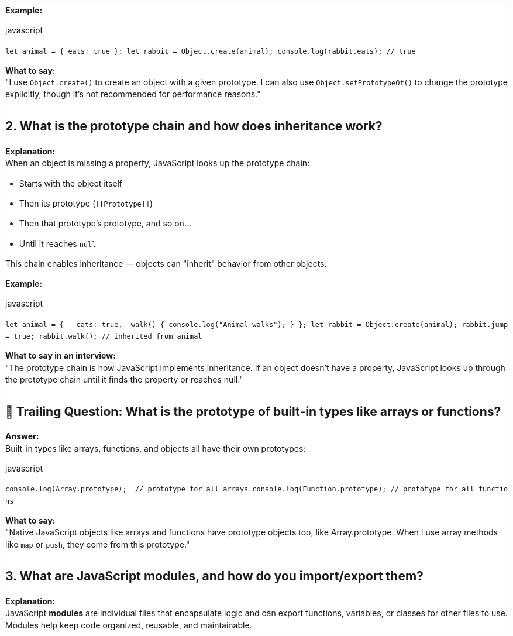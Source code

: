 **Example:**

javascript

`let animal = { eats: true }; let rabbit = Object.create(animal); console.log(rabbit.eats); // true`

**What to say:**  
"I use `Object.create()` to create an object with a given prototype. I can also use `Object.setPrototypeOf()` to change the prototype explicitly, though it’s not recommended for performance reasons."

## 2. What is the prototype chain and how does inheritance work?

**Explanation:**  
When an object is missing a property, JavaScript looks up the prototype chain:

- Starts with the object itself
    
- Then its prototype (`[[Prototype]]`)
    
- Then that prototype’s prototype, and so on…
    
- Until it reaches `null`
    

This chain enables inheritance — objects can "inherit" behavior from other objects.

**Example:**

javascript

`let animal = {   eats: true,  walk() { console.log("Animal walks"); } }; let rabbit = Object.create(animal); rabbit.jump = true; rabbit.walk(); // inherited from animal`

**What to say in an interview:**  
"The prototype chain is how JavaScript implements inheritance. If an object doesn’t have a property, JavaScript looks up through the prototype chain until it finds the property or reaches null."

## 💬 Trailing Question: What is the prototype of built-in types like arrays or functions?

**Answer:**  
Built-in types like arrays, functions, and objects all have their own prototypes:

javascript

`console.log(Array.prototype);  // prototype for all arrays console.log(Function.prototype); // prototype for all functions`

**What to say:**  
"Native JavaScript objects like arrays and functions have prototype objects too, like Array.prototype. When I use array methods like `map` or `push`, they come from this prototype."

## 3. What are JavaScript modules, and how do you import/export them?

**Explanation:**  
JavaScript **modules** are individual files that encapsulate logic and can export functions, variables, or classes for other files to use. Modules help keep code organized, reusable, and maintainable.
